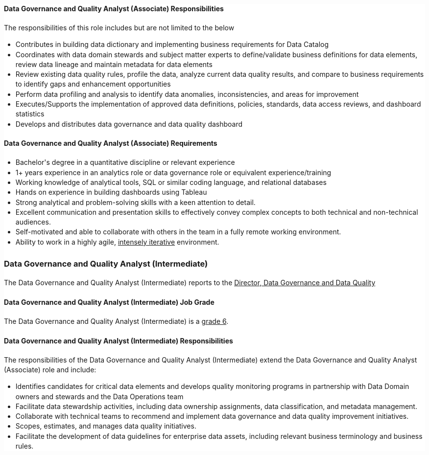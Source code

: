 #### Data Governance and Quality Analyst (Associate) Responsibilities

The responsibilities of this role includes but are not limited to the below

- Contributes in building data dictionary and implementing business requirements for Data Catalog
- Coordinates with data domain stewards and subject matter experts to define/validate business definitions for data elements, review data lineage and maintain metadata for data elements
- Review existing data quality rules, profile the data, analyze current data quality results, and compare to business requirements to identify gaps and enhancement opportunities
- Perform data profiling and analysis to identify data anomalies, inconsistencies, and areas for improvement
- Executes/Supports the implementation of approved data definitions, policies, standards, data access reviews, and dashboard statistics
- Develops and distributes data governance and data quality dashboard

#### Data Governance and Quality Analyst (Associate) Requirements

- Bachelor's degree in a quantitative discipline or relevant experience
- 1+ years experience in an analytics role or data governance role or equivalent experience/training
- Working knowledge of analytical tools, SQL or similar coding language, and relational databases
- Hands on experience in building dashboards using Tableau
- Strong analytical and problem-solving skills with a keen attention to detail.
- Excellent communication and presentation skills to effectively convey complex concepts to both technical and non-technical audiences.
- Self-motivated and able to collaborate with others in the team in a fully remote working environment.
- Ability to work in a highly agile, [intensely iterative](/handbook/values/#iteration) environment.

### Data Governance and Quality Analyst (Intermediate)

The Data Governance and Quality Analyst (Intermediate) reports to the [Director, Data Governance and Data Quality](/job-families/finance/data-and-insights-executive/#director-data-governance-and-quality)

#### Data Governance and Quality Analyst (Intermediate) Job Grade

The Data Governance and Quality Analyst (Intermediate) is a [grade 6](/handbook/total-rewards/compensation/compensation-calculator/#gitlab-job-grades).

#### Data Governance and Quality Analyst (Intermediate) Responsibilities

The responsibilities of the Data Governance and Quality Analyst (Intermediate) extend the Data Governance and Quality Analyst (Associate) role and include:

- Identifies candidates for critical data elements and develops quality monitoring programs in partnership with Data Domain owners and stewards and the Data Operations team
- Facilitate data stewardship activities, including data ownership assignments, data classification, and metadata management.
- Collaborate with technical teams to recommend and implement data governance and data quality improvement initiatives.
- Scopes, estimates, and manages data quality initiatives.
- Facilitate the development of data guidelines for enterprise data assets, including relevant business terminology and business rules.
